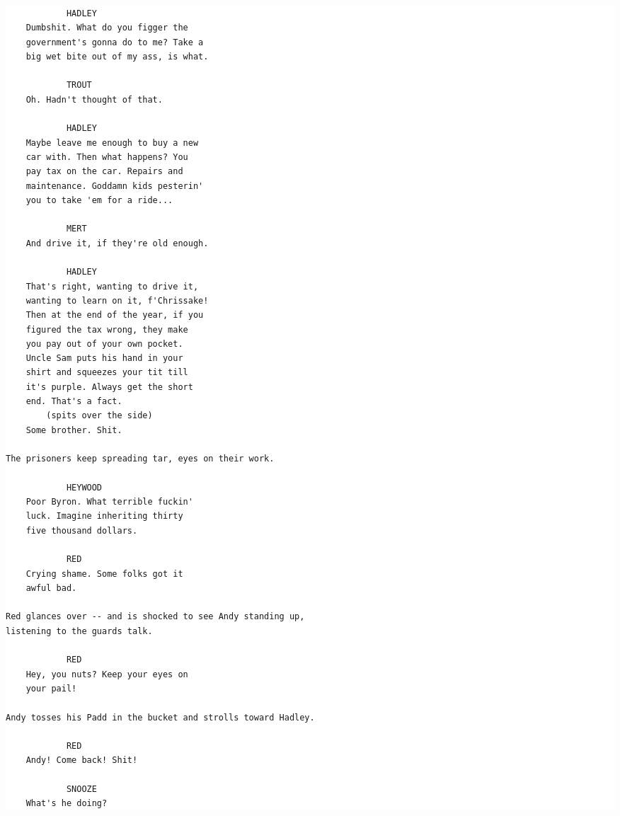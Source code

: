 				HADLEY 
		Dumbshit. What do you figger the 
		government's gonna do to me? Take a 
		big wet bite out of my ass, is what. 

				TROUT 
		Oh. Hadn't thought of that. 

				HADLEY 
		Maybe leave me enough to buy a new 
		car with. Then what happens? You 
		pay tax on the car. Repairs and 
		maintenance. Goddamn kids pesterin' 
		you to take 'em for a ride... 

				MERT 
		And drive it, if they're old enough. 

				HADLEY 
		That's right, wanting to drive it, 
		wanting to learn on it, f'Chrissake! 
		Then at the end of the year, if you 
		figured the tax wrong, they make 
		you pay out of your own pocket. 
		Uncle Sam puts his hand in your 
		shirt and squeezes your tit till 
		it's purple. Always get the short 
		end. That's a fact. 
			(spits over the side) 
		Some brother. Shit. 

	The prisoners keep spreading tar, eyes on their work. 

				HEYWOOD 
		Poor Byron. What terrible fuckin' 
		luck. Imagine inheriting thirty 
		five thousand dollars. 

				RED 
		Crying shame. Some folks got it 
		awful bad. 

	Red glances over -- and is shocked to see Andy standing up,
	listening to the guards talk. 

				RED 
		Hey, you nuts? Keep your eyes on 
		your pail! 

	Andy tosses his Padd in the bucket and strolls toward Hadley.

				RED 
		Andy! Come back! Shit! 

				SNOOZE 
		What's he doing? 
